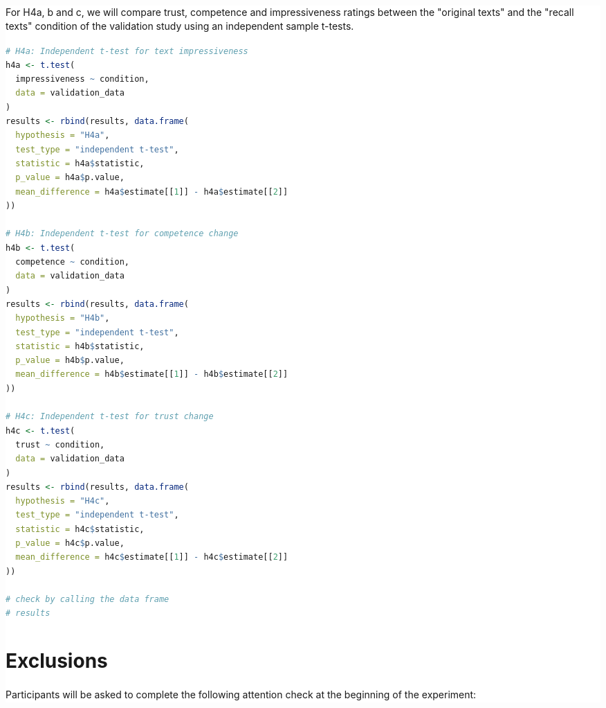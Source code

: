 For H4a, b and c, we will compare trust, competence and impressiveness ratings between the "original texts" and the "recall texts" condition of the validation study using an independent sample t-tests.


``` r
# H4a: Independent t-test for text impressiveness
h4a <- t.test(
  impressiveness ~ condition,
  data = validation_data
)
results <- rbind(results, data.frame(
  hypothesis = "H4a",
  test_type = "independent t-test",
  statistic = h4a$statistic,
  p_value = h4a$p.value,
  mean_difference = h4a$estimate[[1]] - h4a$estimate[[2]]
))

# H4b: Independent t-test for competence change
h4b <- t.test(
  competence ~ condition,
  data = validation_data
)
results <- rbind(results, data.frame(
  hypothesis = "H4b",
  test_type = "independent t-test",
  statistic = h4b$statistic,
  p_value = h4b$p.value,
  mean_difference = h4b$estimate[[1]] - h4b$estimate[[2]]
))

# H4c: Independent t-test for trust change
h4c <- t.test(
  trust ~ condition,
  data = validation_data
)
results <- rbind(results, data.frame(
  hypothesis = "H4c",
  test_type = "independent t-test",
  statistic = h4c$statistic,
  p_value = h4c$p.value,
  mean_difference = h4c$estimate[[1]] - h4c$estimate[[2]]
))

# check by calling the data frame
# results
```

# Exclusions

Participants will be asked to complete the following attention check at the beginning of the experiment:

